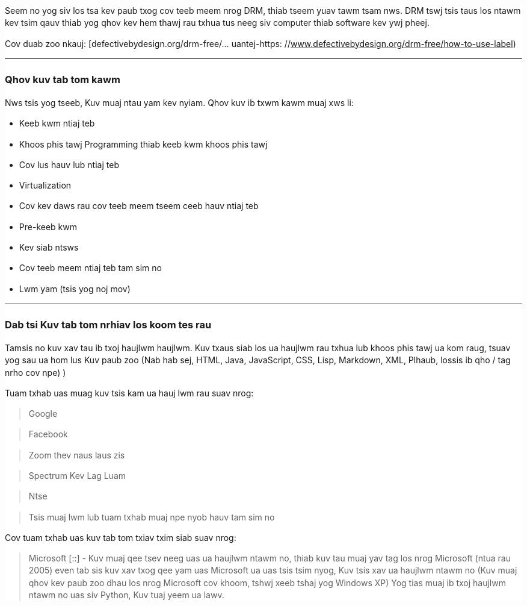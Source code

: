 Seem no yog siv los tsa kev paub txog cov teeb meem nrog DRM, thiab tseem yuav tawm tsam nws. DRM tswj tsis taus los ntawm kev tsim qauv thiab yog qhov kev hem thawj rau txhua tus neeg siv computer thiab software kev ywj pheej.

Cov duab zoo nkauj: [defectivebydesign.org/drm-free/… uantej-https: //www.defectivebydesign.org/drm-free/how-to-use-label)

***

### Qhov kuv tab tom kawm

Nws tsis yog tseeb, Kuv muaj ntau yam kev nyiam. Qhov kuv ib txwm kawm muaj xws li:

* Keeb kwm ntiaj teb

* Khoos phis tawj Programming thiab keeb kwm khoos phis tawj

* Cov lus hauv lub ntiaj teb

* Virtualization

* Cov kev daws rau cov teeb meem tseem ceeb hauv ntiaj teb

* Pre-keeb kwm

* Kev siab ntsws

* Cov teeb meem ntiaj teb tam sim no

* Lwm yam (tsis yog noj mov)

***

### Dab tsi Kuv tab tom nrhiav los koom tes rau

Tamsis no kuv xav tau ib txoj haujlwm haujlwm. Kuv txaus siab los ua haujlwm rau txhua lub khoos phis tawj ua kom raug, tsuav yog sau ua hom lus Kuv paub zoo (Nab hab sej, HTML, Java, JavaScript, CSS, Lisp, Markdown, XML, Plhaub, lossis ib qho / tag nrho cov npe) )

Tuam txhab uas muag kuv tsis kam ua hauj lwm rau suav nrog:

> Google

> Facebook

> Zoom thev naus laus zis

> Spectrum Kev Lag Luam

> Ntse

> Tsis muaj lwm lub tuam txhab muaj npe nyob hauv tam sim no

Cov tuam txhab uas kuv tab tom txiav txim siab suav nrog:

> Microsoft [::] - Kuv muaj qee tsev neeg uas ua haujlwm ntawm no, thiab kuv tau muaj yav tag los nrog Microsoft (ntua rau 2005) even tab sis kuv xav txog qee yam uas Microsoft ua uas tsis tsim nyog, Kuv tsis xav ua haujlwm ntawm no (Kuv muaj qhov kev paub zoo dhau los nrog Microsoft cov khoom, tshwj xeeb tshaj yog Windows XP) Yog tias muaj ib txoj haujlwm ntawm no uas siv Python, Kuv tuaj yeem ua lawv.
